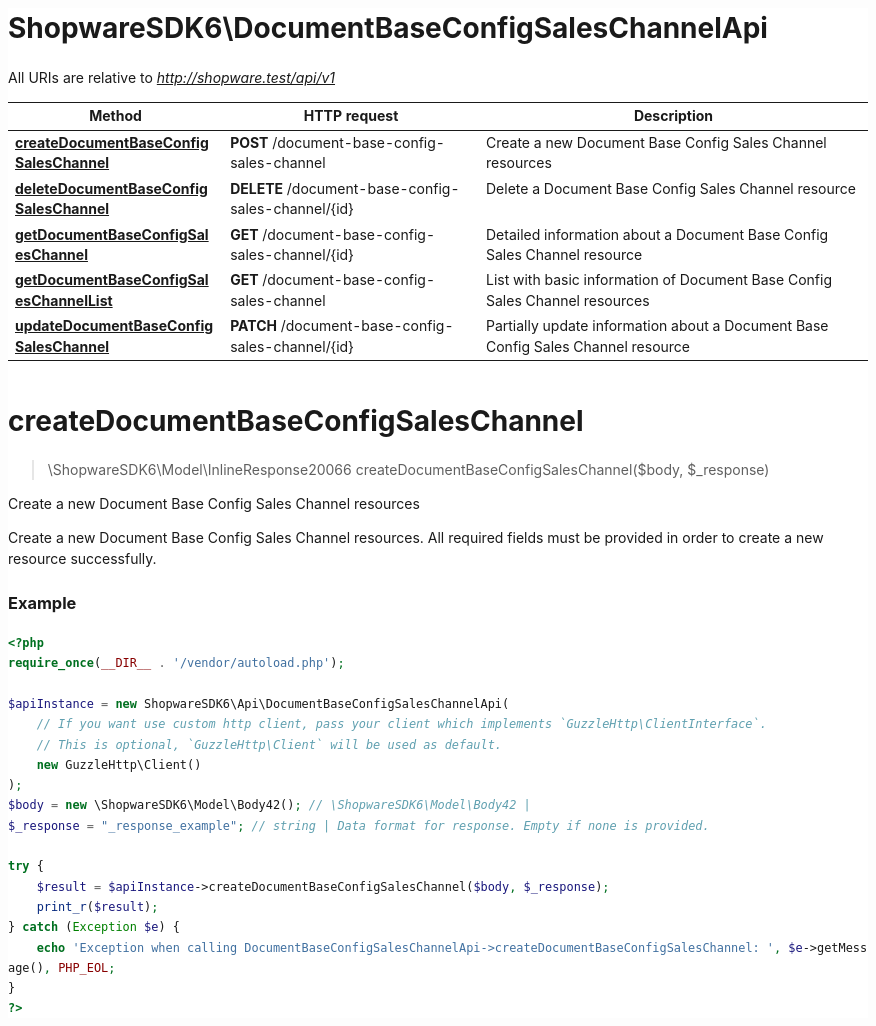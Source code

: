 # ShopwareSDK6\DocumentBaseConfigSalesChannelApi

All URIs are relative to *http://shopware.test/api/v1*

Method | HTTP request | Description
------------- | ------------- | -------------
[**createDocumentBaseConfigSalesChannel**](DocumentBaseConfigSalesChannelApi.md#createdocumentbaseconfigsaleschannel) | **POST** /document-base-config-sales-channel | Create a new Document Base Config Sales Channel resources
[**deleteDocumentBaseConfigSalesChannel**](DocumentBaseConfigSalesChannelApi.md#deletedocumentbaseconfigsaleschannel) | **DELETE** /document-base-config-sales-channel/{id} | Delete a Document Base Config Sales Channel resource
[**getDocumentBaseConfigSalesChannel**](DocumentBaseConfigSalesChannelApi.md#getdocumentbaseconfigsaleschannel) | **GET** /document-base-config-sales-channel/{id} | Detailed information about a Document Base Config Sales Channel resource
[**getDocumentBaseConfigSalesChannelList**](DocumentBaseConfigSalesChannelApi.md#getdocumentbaseconfigsaleschannellist) | **GET** /document-base-config-sales-channel | List with basic information of Document Base Config Sales Channel resources
[**updateDocumentBaseConfigSalesChannel**](DocumentBaseConfigSalesChannelApi.md#updatedocumentbaseconfigsaleschannel) | **PATCH** /document-base-config-sales-channel/{id} | Partially update information about a Document Base Config Sales Channel resource

# **createDocumentBaseConfigSalesChannel**
> \ShopwareSDK6\Model\InlineResponse20066 createDocumentBaseConfigSalesChannel($body, $_response)

Create a new Document Base Config Sales Channel resources

Create a new Document Base Config Sales Channel resources. All required fields must be provided in order to create a new resource successfully.

### Example
```php
<?php
require_once(__DIR__ . '/vendor/autoload.php');

$apiInstance = new ShopwareSDK6\Api\DocumentBaseConfigSalesChannelApi(
    // If you want use custom http client, pass your client which implements `GuzzleHttp\ClientInterface`.
    // This is optional, `GuzzleHttp\Client` will be used as default.
    new GuzzleHttp\Client()
);
$body = new \ShopwareSDK6\Model\Body42(); // \ShopwareSDK6\Model\Body42 | 
$_response = "_response_example"; // string | Data format for response. Empty if none is provided.

try {
    $result = $apiInstance->createDocumentBaseConfigSalesChannel($body, $_response);
    print_r($result);
} catch (Exception $e) {
    echo 'Exception when calling DocumentBaseConfigSalesChannelApi->createDocumentBaseConfigSalesChannel: ', $e->getMessage(), PHP_EOL;
}
?>
```
